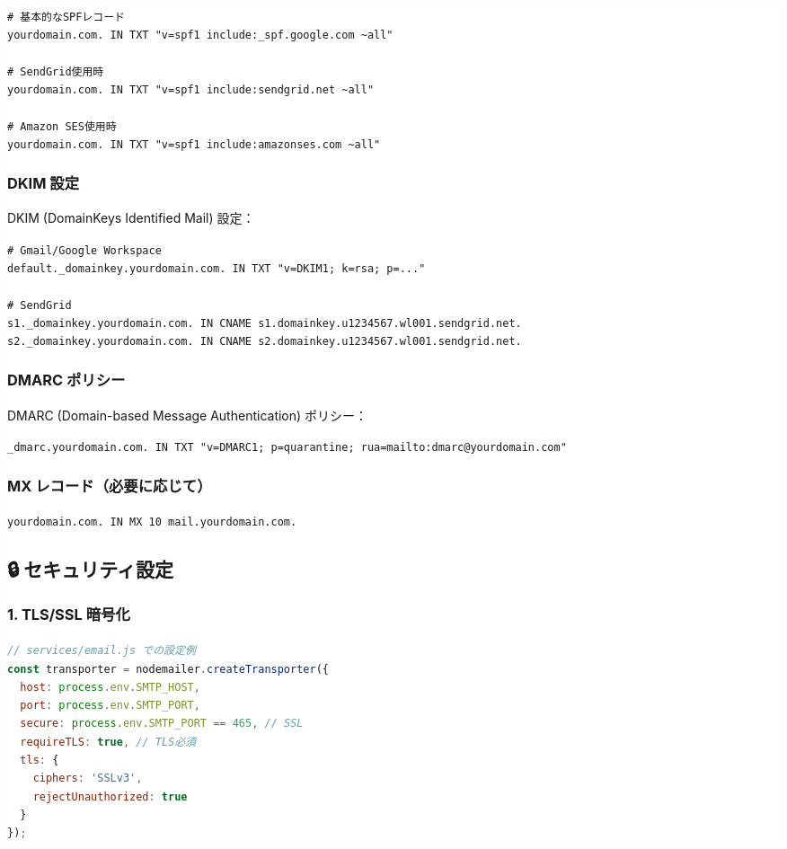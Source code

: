 ```dns
# 基本的なSPFレコード
yourdomain.com. IN TXT "v=spf1 include:_spf.google.com ~all"

# SendGrid使用時
yourdomain.com. IN TXT "v=spf1 include:sendgrid.net ~all"

# Amazon SES使用時
yourdomain.com. IN TXT "v=spf1 include:amazonses.com ~all"
```

### DKIM 設定

DKIM (DomainKeys Identified Mail) 設定：

```dns
# Gmail/Google Workspace
default._domainkey.yourdomain.com. IN TXT "v=DKIM1; k=rsa; p=..."

# SendGrid
s1._domainkey.yourdomain.com. IN CNAME s1.domainkey.u1234567.wl001.sendgrid.net.
s2._domainkey.yourdomain.com. IN CNAME s2.domainkey.u1234567.wl001.sendgrid.net.
```

### DMARC ポリシー

DMARC (Domain-based Message Authentication) ポリシー：

```dns
_dmarc.yourdomain.com. IN TXT "v=DMARC1; p=quarantine; rua=mailto:dmarc@yourdomain.com"
```

### MX レコード（必要に応じて）

```dns
yourdomain.com. IN MX 10 mail.yourdomain.com.
```

## 🔒 セキュリティ設定

### 1. TLS/SSL 暗号化

```javascript
// services/email.js での設定例
const transporter = nodemailer.createTransporter({
  host: process.env.SMTP_HOST,
  port: process.env.SMTP_PORT,
  secure: process.env.SMTP_PORT == 465, // SSL
  requireTLS: true, // TLS必須
  tls: {
    ciphers: 'SSLv3',
    rejectUnauthorized: true
  }
});
```
